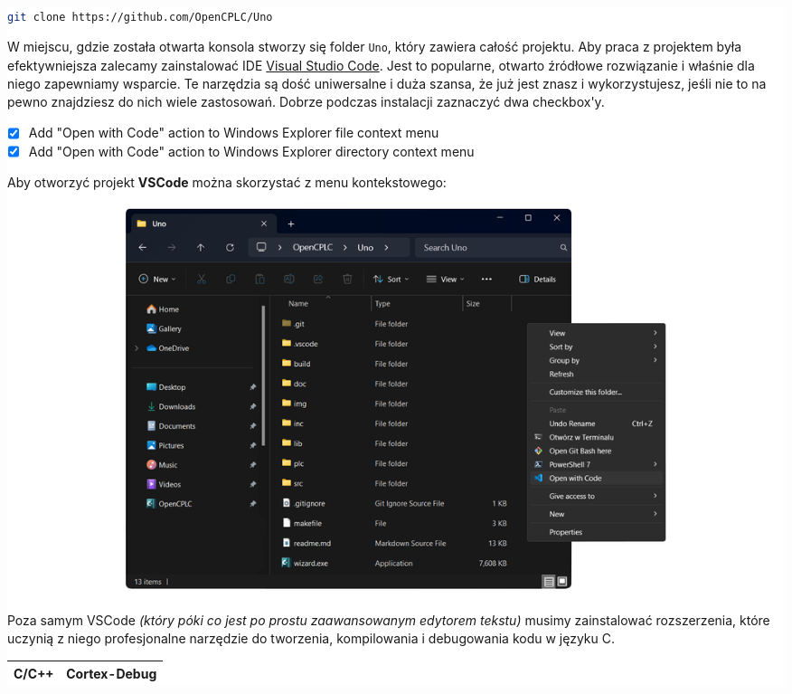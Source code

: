 ```bash
git clone https://github.com/OpenCPLC/Uno
```

W miejscu, gdzie została otwarta konsola stworzy się folder `Uno`, który zawiera całość projektu. Aby praca z projektem była efektywniejsza zalecamy zainstalować IDE [Visual Studio Code](https://code.visualstudio.com/). Jest to popularne, otwarto źródłowe rozwiązanie i właśnie dla niego zapewniamy wsparcie. Te narzędzia są dość uniwersalne i duża szansa, że już jest znasz i wykorzystujesz, jeśli nie to na pewno znajdziesz do nich wiele zastosowań. Dobrze podczas instalacji zaznaczyć dwa checkbox'y.

- [x] Add "Open with Code" action to Windows Explorer file context menu
- [x] Add "Open with Code" action to Windows Explorer directory context menu

Aby otworzyć projekt **VSCode** można skorzystać z menu kontekstowego:

![VSCode](res/images/open-with-code.png)

Poza samym VSCode _(który póki co jest po prostu zaawansowanym edytorem tekstu)_ musimy zainstalować rozszerzenia, które uczynią z niego profesjonalne narzędzie do tworzenia, kompilowania i debugowania kodu w języku C.

| C/C++                          | Cortex-Debug                            |
| ------------------------------ | --------------------------------------- |